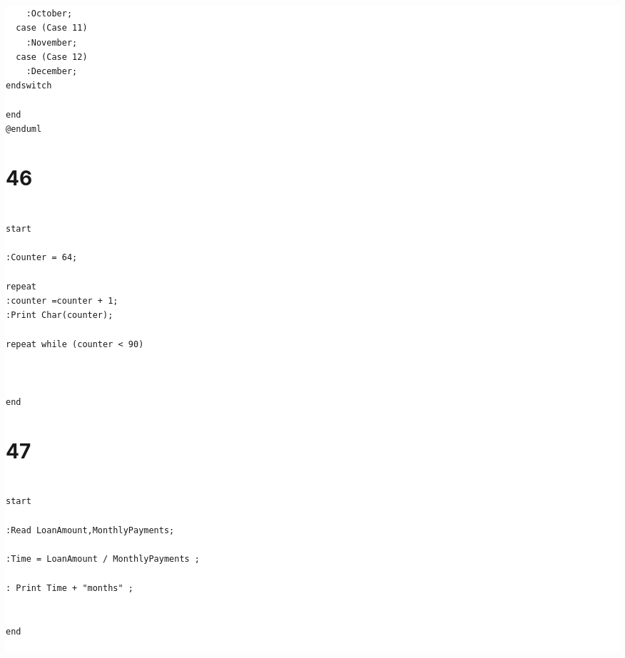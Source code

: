 ```plantuml
    :October;
  case (Case 11)
    :November;
  case (Case 12)
    :December;
endswitch

end
@enduml

```

# 46

```plantuml

start

:Counter = 64;

repeat
:counter =counter + 1;
:Print Char(counter);

repeat while (counter < 90)



end

```

# 47

```plantuml

start

:Read LoanAmount,MonthlyPayments;

:Time = LoanAmount / MonthlyPayments ;

: Print Time + "months" ;


end


```
